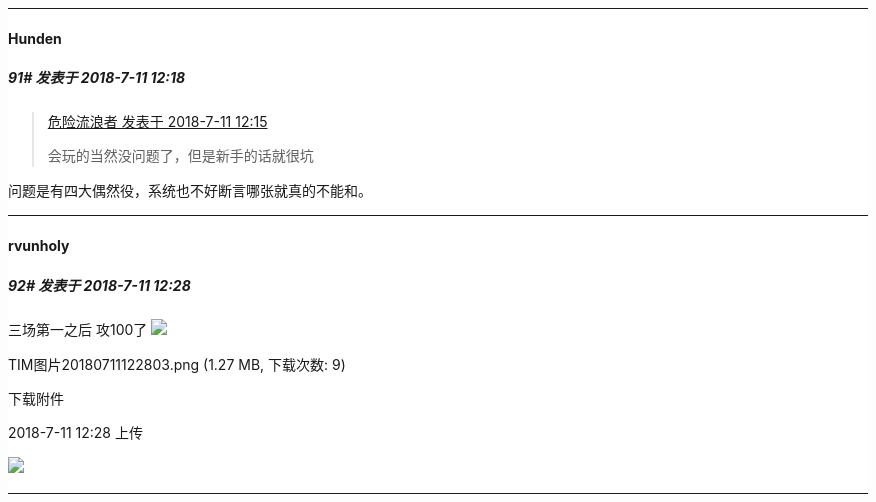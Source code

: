 





*****

####  Hunden  
##### 91#       发表于 2018-7-11 12:18



<blockquote><a href="httphttps://bbs.saraba1st.com/2b/forum.php?mod=redirect&amp;goto=findpost&amp;pid=40295472&amp;ptid=1722986" target="_blank">危险流浪者 发表于 2018-7-11 12:15</a>

会玩的当然没问题了，但是新手的话就很坑</blockquote>
问题是有四大偶然役，系统也不好断言哪张就真的不能和。







*****

####  rvunholy  
##### 92#       发表于 2018-7-11 12:28




三场第一之后 攻100了 <img src="https://static.saraba1st.com/image/smiley/face2017/004.gif" referrerpolicy="no-referrer">






TIM图片20180711122803.png
(1.27 MB, 下载次数: 9)




下载附件


2018-7-11 12:28 上传









<img src="https://img.saraba1st.com/forum/201807/11/122816o3nulwu7yw03ttw4.png" referrerpolicy="no-referrer">












*****
